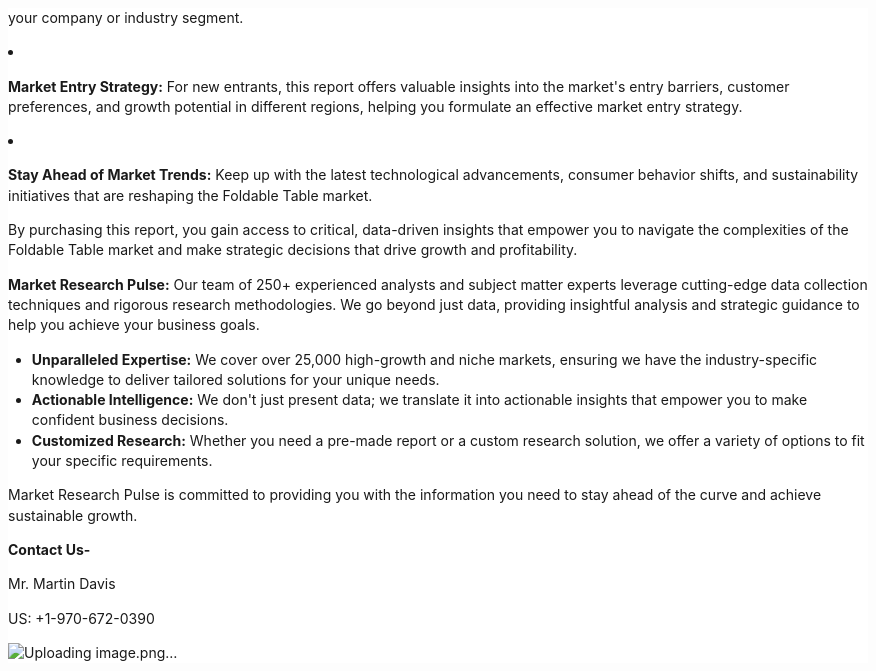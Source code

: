 your company or industry segment.</p></li><li><p><strong>Market Entry Strategy:</strong> For new entrants, this report offers valuable insights into the market's entry barriers, customer preferences, and growth potential in different regions, helping you formulate an effective market entry strategy.</p></li><li><p><strong>Stay Ahead of Market Trends:</strong> Keep up with the latest technological advancements, consumer behavior shifts, and sustainability initiatives that are reshaping the Foldable Table market.</p></li></ol><p>By purchasing this report, you gain access to critical, data-driven insights that empower you to navigate the complexities of the Foldable Table market and make strategic decisions that drive growth and profitability.</p><p><strong>Market Research Pulse:</strong>&nbsp;Our team of 250+ experienced analysts and subject matter experts leverage cutting-edge data collection techniques and rigorous research methodologies. We go beyond just data, providing insightful analysis and strategic guidance to help you achieve your business goals.</p><ul><li><strong>Unparalleled Expertise:</strong>&nbsp;We cover over 25,000 high-growth and niche markets, ensuring we have the industry-specific knowledge to deliver tailored solutions for your unique needs.</li><li><strong>Actionable Intelligence:</strong>&nbsp;We don't just present data; we translate it into actionable insights that empower you to make confident business decisions.</li><li><strong>Customized Research:</strong>&nbsp;Whether you need a pre-made report or a custom research solution, we offer a variety of options to fit your specific requirements.</li></ul><p>Market Research Pulse is committed to providing you with the information you need to stay ahead of the curve and achieve sustainable growth.</p><p><strong>Contact Us-</strong></p><p>Mr. Martin Davis</p><p>US: +1-970-672-0390</p>
![Uploading image.png…]()

